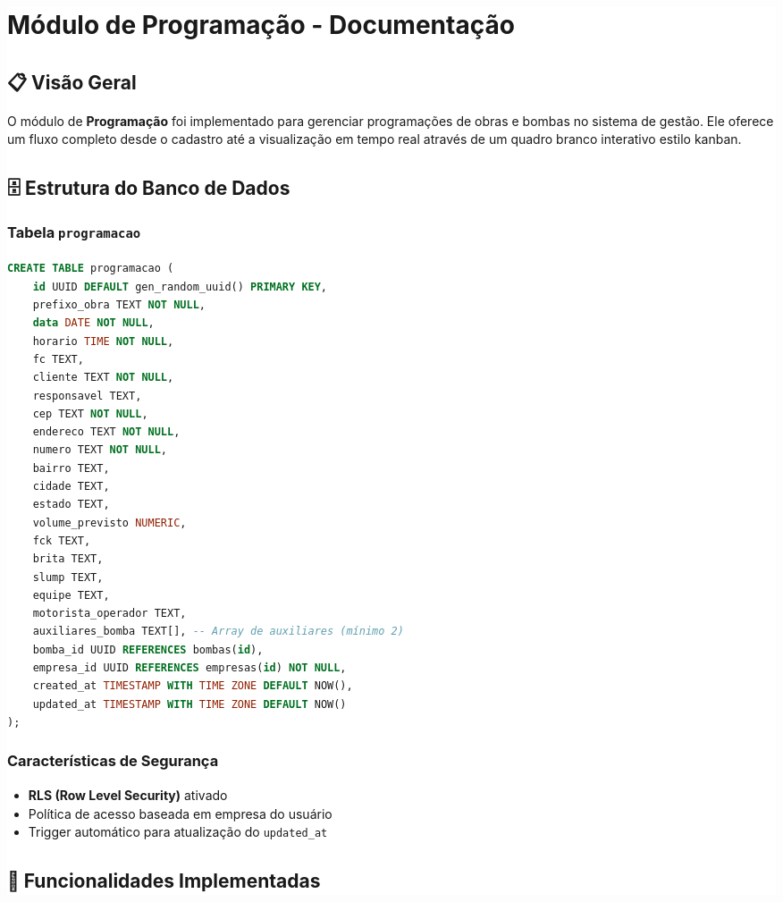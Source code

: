 # Módulo de Programação - Documentação

## 📋 Visão Geral

O módulo de **Programação** foi implementado para gerenciar programações de obras e bombas no sistema de gestão. Ele oferece um fluxo completo desde o cadastro até a visualização em tempo real através de um quadro branco interativo estilo kanban.

## 🗄️ Estrutura do Banco de Dados

### Tabela `programacao`

```sql
CREATE TABLE programacao (
    id UUID DEFAULT gen_random_uuid() PRIMARY KEY,
    prefixo_obra TEXT NOT NULL,
    data DATE NOT NULL,
    horario TIME NOT NULL,
    fc TEXT,
    cliente TEXT NOT NULL,
    responsavel TEXT,
    cep TEXT NOT NULL,
    endereco TEXT NOT NULL,
    numero TEXT NOT NULL,
    bairro TEXT,
    cidade TEXT,
    estado TEXT,
    volume_previsto NUMERIC,
    fck TEXT,
    brita TEXT,
    slump TEXT,
    equipe TEXT,
    motorista_operador TEXT,
    auxiliares_bomba TEXT[], -- Array de auxiliares (mínimo 2)
    bomba_id UUID REFERENCES bombas(id),
    empresa_id UUID REFERENCES empresas(id) NOT NULL,
    created_at TIMESTAMP WITH TIME ZONE DEFAULT NOW(),
    updated_at TIMESTAMP WITH TIME ZONE DEFAULT NOW()
);
```

### Características de Segurança

- **RLS (Row Level Security)** ativado
- Política de acesso baseada em empresa do usuário
- Trigger automático para atualização do `updated_at`

## 🚀 Funcionalidades Implementadas
